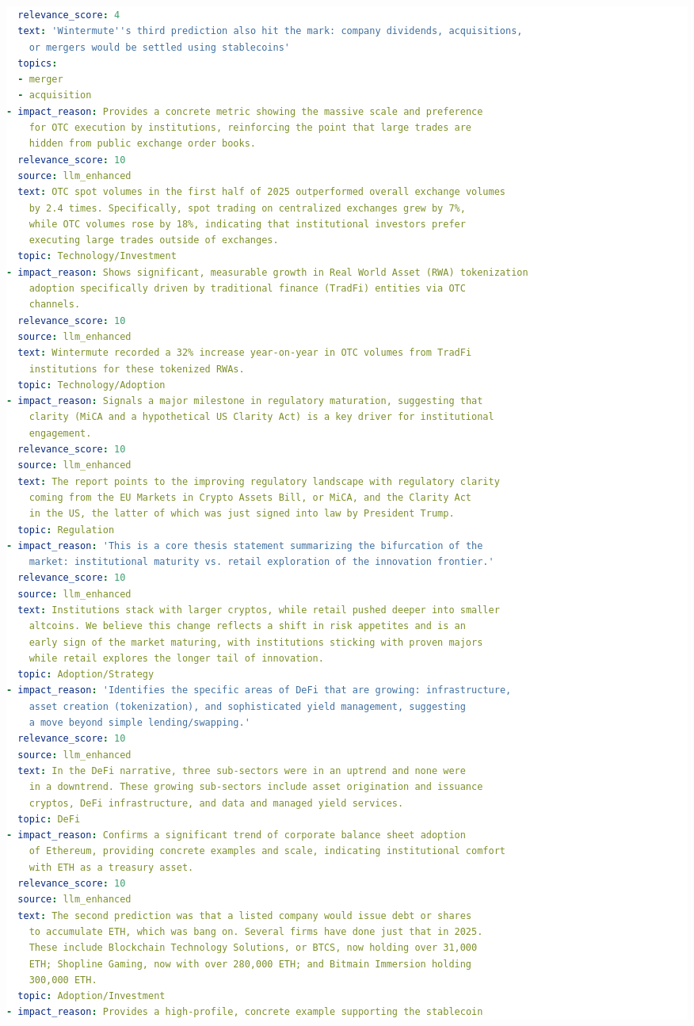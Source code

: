 ```yaml
  relevance_score: 4
  text: 'Wintermute''s third prediction also hit the mark: company dividends, acquisitions,
    or mergers would be settled using stablecoins'
  topics:
  - merger
  - acquisition
- impact_reason: Provides a concrete metric showing the massive scale and preference
    for OTC execution by institutions, reinforcing the point that large trades are
    hidden from public exchange order books.
  relevance_score: 10
  source: llm_enhanced
  text: OTC spot volumes in the first half of 2025 outperformed overall exchange volumes
    by 2.4 times. Specifically, spot trading on centralized exchanges grew by 7%,
    while OTC volumes rose by 18%, indicating that institutional investors prefer
    executing large trades outside of exchanges.
  topic: Technology/Investment
- impact_reason: Shows significant, measurable growth in Real World Asset (RWA) tokenization
    adoption specifically driven by traditional finance (TradFi) entities via OTC
    channels.
  relevance_score: 10
  source: llm_enhanced
  text: Wintermute recorded a 32% increase year-on-year in OTC volumes from TradFi
    institutions for these tokenized RWAs.
  topic: Technology/Adoption
- impact_reason: Signals a major milestone in regulatory maturation, suggesting that
    clarity (MiCA and a hypothetical US Clarity Act) is a key driver for institutional
    engagement.
  relevance_score: 10
  source: llm_enhanced
  text: The report points to the improving regulatory landscape with regulatory clarity
    coming from the EU Markets in Crypto Assets Bill, or MiCA, and the Clarity Act
    in the US, the latter of which was just signed into law by President Trump.
  topic: Regulation
- impact_reason: 'This is a core thesis statement summarizing the bifurcation of the
    market: institutional maturity vs. retail exploration of the innovation frontier.'
  relevance_score: 10
  source: llm_enhanced
  text: Institutions stack with larger cryptos, while retail pushed deeper into smaller
    altcoins. We believe this change reflects a shift in risk appetites and is an
    early sign of the market maturing, with institutions sticking with proven majors
    while retail explores the longer tail of innovation.
  topic: Adoption/Strategy
- impact_reason: 'Identifies the specific areas of DeFi that are growing: infrastructure,
    asset creation (tokenization), and sophisticated yield management, suggesting
    a move beyond simple lending/swapping.'
  relevance_score: 10
  source: llm_enhanced
  text: In the DeFi narrative, three sub-sectors were in an uptrend and none were
    in a downtrend. These growing sub-sectors include asset origination and issuance
    cryptos, DeFi infrastructure, and data and managed yield services.
  topic: DeFi
- impact_reason: Confirms a significant trend of corporate balance sheet adoption
    of Ethereum, providing concrete examples and scale, indicating institutional comfort
    with ETH as a treasury asset.
  relevance_score: 10
  source: llm_enhanced
  text: The second prediction was that a listed company would issue debt or shares
    to accumulate ETH, which was bang on. Several firms have done just that in 2025.
    These include Blockchain Technology Solutions, or BTCS, now holding over 31,000
    ETH; Shopline Gaming, now with over 280,000 ETH; and Bitmain Immersion holding
    300,000 ETH.
  topic: Adoption/Investment
- impact_reason: Provides a high-profile, concrete example supporting the stablecoin
```